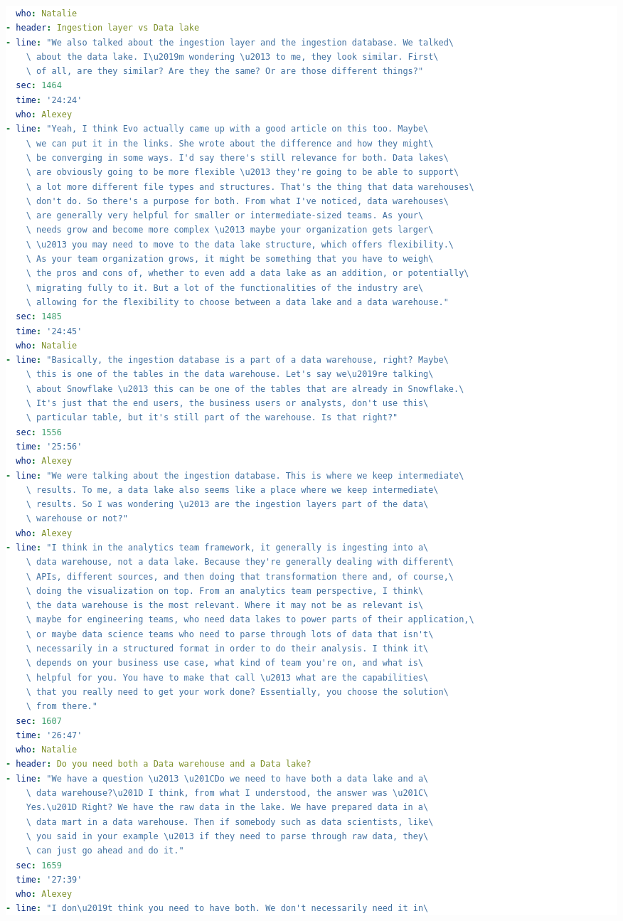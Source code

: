 ```yaml
  who: Natalie
- header: Ingestion layer vs Data lake
- line: "We also talked about the ingestion layer and the ingestion database. We talked\
    \ about the data lake. I\u2019m wondering \u2013 to me, they look similar. First\
    \ of all, are they similar? Are they the same? Or are those different things?"
  sec: 1464
  time: '24:24'
  who: Alexey
- line: "Yeah, I think Evo actually came up with a good article on this too. Maybe\
    \ we can put it in the links. She wrote about the difference and how they might\
    \ be converging in some ways. I'd say there's still relevance for both. Data lakes\
    \ are obviously going to be more flexible \u2013 they're going to be able to support\
    \ a lot more different file types and structures. That's the thing that data warehouses\
    \ don't do. So there's a purpose for both. From what I've noticed, data warehouses\
    \ are generally very helpful for smaller or intermediate-sized teams. As your\
    \ needs grow and become more complex \u2013 maybe your organization gets larger\
    \ \u2013 you may need to move to the data lake structure, which offers flexibility.\
    \ As your team organization grows, it might be something that you have to weigh\
    \ the pros and cons of, whether to even add a data lake as an addition, or potentially\
    \ migrating fully to it. But a lot of the functionalities of the industry are\
    \ allowing for the flexibility to choose between a data lake and a data warehouse."
  sec: 1485
  time: '24:45'
  who: Natalie
- line: "Basically, the ingestion database is a part of a data warehouse, right? Maybe\
    \ this is one of the tables in the data warehouse. Let's say we\u2019re talking\
    \ about Snowflake \u2013 this can be one of the tables that are already in Snowflake.\
    \ It's just that the end users, the business users or analysts, don't use this\
    \ particular table, but it's still part of the warehouse. Is that right?"
  sec: 1556
  time: '25:56'
  who: Alexey
- line: "We were talking about the ingestion database. This is where we keep intermediate\
    \ results. To me, a data lake also seems like a place where we keep intermediate\
    \ results. So I was wondering \u2013 are the ingestion layers part of the data\
    \ warehouse or not?"
  who: Alexey
- line: "I think in the analytics team framework, it generally is ingesting into a\
    \ data warehouse, not a data lake. Because they're generally dealing with different\
    \ APIs, different sources, and then doing that transformation there and, of course,\
    \ doing the visualization on top. From an analytics team perspective, I think\
    \ the data warehouse is the most relevant. Where it may not be as relevant is\
    \ maybe for engineering teams, who need data lakes to power parts of their application,\
    \ or maybe data science teams who need to parse through lots of data that isn't\
    \ necessarily in a structured format in order to do their analysis. I think it\
    \ depends on your business use case, what kind of team you're on, and what is\
    \ helpful for you. You have to make that call \u2013 what are the capabilities\
    \ that you really need to get your work done? Essentially, you choose the solution\
    \ from there."
  sec: 1607
  time: '26:47'
  who: Natalie
- header: Do you need both a Data warehouse and a Data lake?
- line: "We have a question \u2013 \u201CDo we need to have both a data lake and a\
    \ data warehouse?\u201D I think, from what I understood, the answer was \u201C\
    Yes.\u201D Right? We have the raw data in the lake. We have prepared data in a\
    \ data mart in a data warehouse. Then if somebody such as data scientists, like\
    \ you said in your example \u2013 if they need to parse through raw data, they\
    \ can just go ahead and do it."
  sec: 1659
  time: '27:39'
  who: Alexey
- line: "I don\u2019t think you need to have both. We don't necessarily need it in\
```